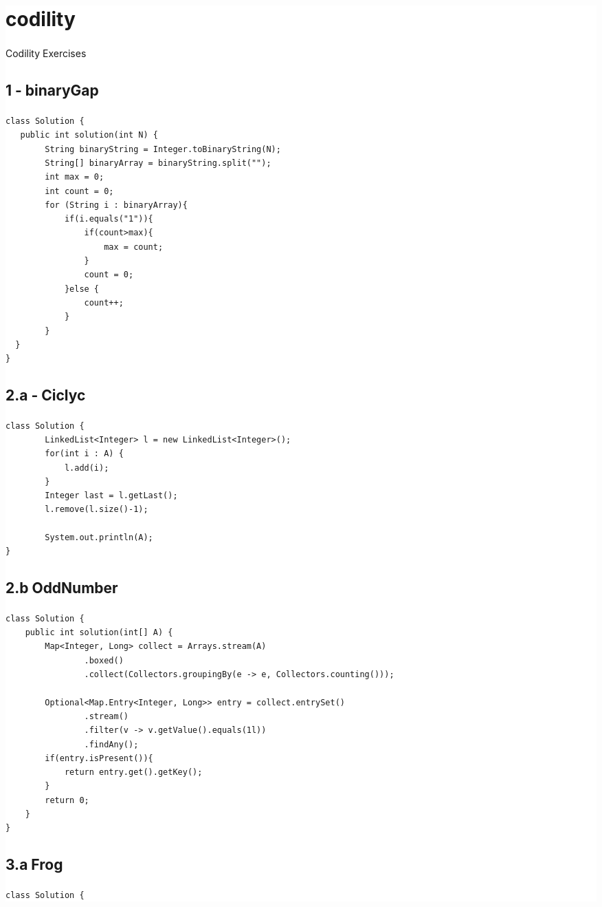 # codility
Codility Exercises

## 1 - binaryGap
```
class Solution {
   public int solution(int N) {
        String binaryString = Integer.toBinaryString(N);
        String[] binaryArray = binaryString.split("");
        int max = 0;
        int count = 0;
        for (String i : binaryArray){
            if(i.equals("1")){
                if(count>max){
                    max = count;
                }
                count = 0;
            }else {
                count++;
            }
        }
  }
}
```

## 2.a - Ciclyc
```
class Solution {
        LinkedList<Integer> l = new LinkedList<Integer>();
        for(int i : A) {
            l.add(i);
        }
        Integer last = l.getLast();
        l.remove(l.size()-1);

        System.out.println(A);
}
```
## 2.b OddNumber
```
class Solution {
    public int solution(int[] A) {
        Map<Integer, Long> collect = Arrays.stream(A)
                .boxed()
                .collect(Collectors.groupingBy(e -> e, Collectors.counting()));

        Optional<Map.Entry<Integer, Long>> entry = collect.entrySet()
                .stream()
                .filter(v -> v.getValue().equals(1l))
                .findAny();
        if(entry.isPresent()){
            return entry.get().getKey();
        }
        return 0; 
    }
}
```
## 3.a Frog
```
class Solution {
```